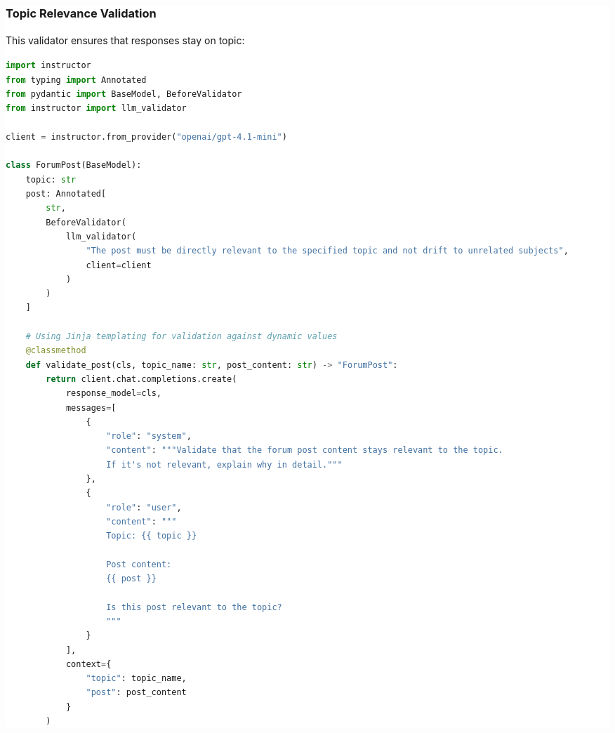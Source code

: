 ### Topic Relevance Validation

This validator ensures that responses stay on topic:

```python
import instructor
from typing import Annotated
from pydantic import BaseModel, BeforeValidator
from instructor import llm_validator

client = instructor.from_provider("openai/gpt-4.1-mini")

class ForumPost(BaseModel):
    topic: str
    post: Annotated[
        str,
        BeforeValidator(
            llm_validator(
                "The post must be directly relevant to the specified topic and not drift to unrelated subjects",
                client=client
            )
        )
    ]

    # Using Jinja templating for validation against dynamic values
    @classmethod
    def validate_post(cls, topic_name: str, post_content: str) -> "ForumPost":
        return client.chat.completions.create(
            response_model=cls,
            messages=[
                {
                    "role": "system",
                    "content": """Validate that the forum post content stays relevant to the topic.
                    If it's not relevant, explain why in detail."""
                },
                {
                    "role": "user",
                    "content": """
                    Topic: {{ topic }}

                    Post content:
                    {{ post }}

                    Is this post relevant to the topic?
                    """
                }
            ],
            context={
                "topic": topic_name,
                "post": post_content
            }
        )
```
